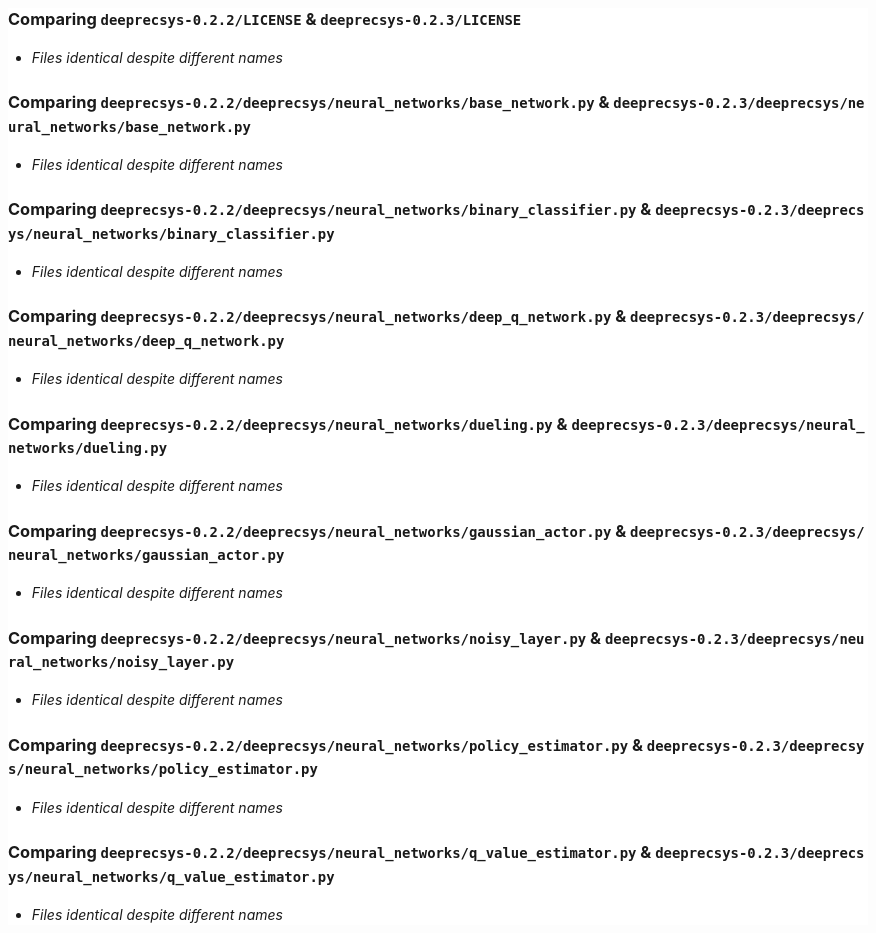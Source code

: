 ### Comparing `deeprecsys-0.2.2/LICENSE` & `deeprecsys-0.2.3/LICENSE`

 * *Files identical despite different names*

### Comparing `deeprecsys-0.2.2/deeprecsys/neural_networks/base_network.py` & `deeprecsys-0.2.3/deeprecsys/neural_networks/base_network.py`

 * *Files identical despite different names*

### Comparing `deeprecsys-0.2.2/deeprecsys/neural_networks/binary_classifier.py` & `deeprecsys-0.2.3/deeprecsys/neural_networks/binary_classifier.py`

 * *Files identical despite different names*

### Comparing `deeprecsys-0.2.2/deeprecsys/neural_networks/deep_q_network.py` & `deeprecsys-0.2.3/deeprecsys/neural_networks/deep_q_network.py`

 * *Files identical despite different names*

### Comparing `deeprecsys-0.2.2/deeprecsys/neural_networks/dueling.py` & `deeprecsys-0.2.3/deeprecsys/neural_networks/dueling.py`

 * *Files identical despite different names*

### Comparing `deeprecsys-0.2.2/deeprecsys/neural_networks/gaussian_actor.py` & `deeprecsys-0.2.3/deeprecsys/neural_networks/gaussian_actor.py`

 * *Files identical despite different names*

### Comparing `deeprecsys-0.2.2/deeprecsys/neural_networks/noisy_layer.py` & `deeprecsys-0.2.3/deeprecsys/neural_networks/noisy_layer.py`

 * *Files identical despite different names*

### Comparing `deeprecsys-0.2.2/deeprecsys/neural_networks/policy_estimator.py` & `deeprecsys-0.2.3/deeprecsys/neural_networks/policy_estimator.py`

 * *Files identical despite different names*

### Comparing `deeprecsys-0.2.2/deeprecsys/neural_networks/q_value_estimator.py` & `deeprecsys-0.2.3/deeprecsys/neural_networks/q_value_estimator.py`

 * *Files identical despite different names*
